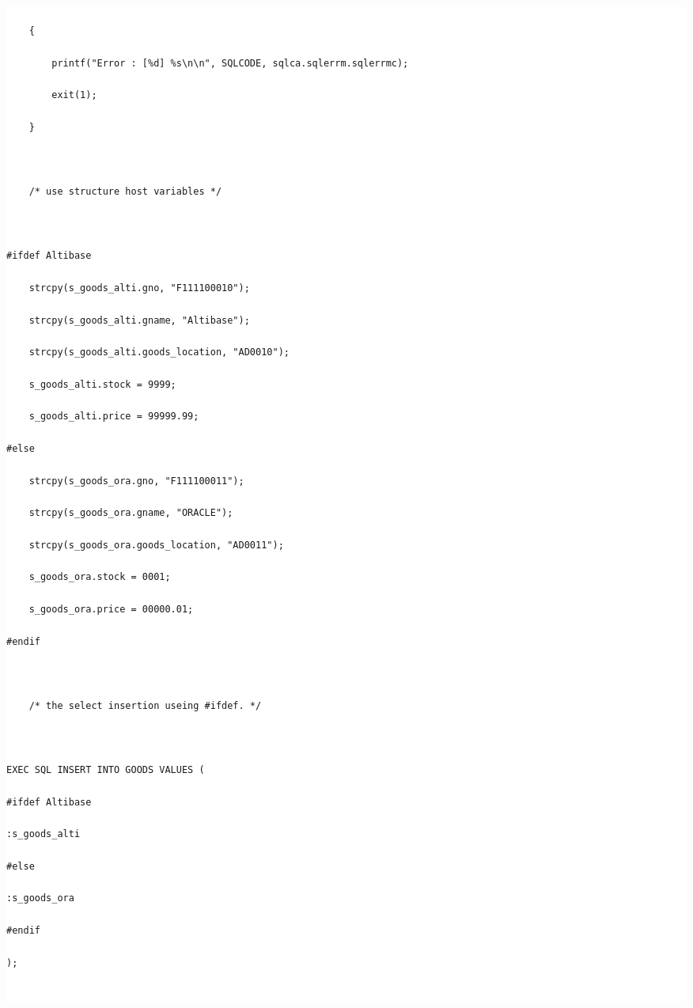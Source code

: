 ```

    {

        printf("Error : [%d] %s\n\n", SQLCODE, sqlca.sqlerrm.sqlerrmc);

        exit(1);

    }



    /* use structure host variables */



#ifdef Altibase

    strcpy(s_goods_alti.gno, "F111100010");

    strcpy(s_goods_alti.gname, "Altibase");

    strcpy(s_goods_alti.goods_location, "AD0010");

    s_goods_alti.stock = 9999;

    s_goods_alti.price = 99999.99;

#else

    strcpy(s_goods_ora.gno, "F111100011");

    strcpy(s_goods_ora.gname, "ORACLE");

    strcpy(s_goods_ora.goods_location, "AD0011");

    s_goods_ora.stock = 0001;

    s_goods_ora.price = 00000.01;

#endif



    /* the select insertion useing #ifdef. */



EXEC SQL INSERT INTO GOODS VALUES (

#ifdef Altibase

:s_goods_alti

#else

:s_goods_ora

#endif

);



```